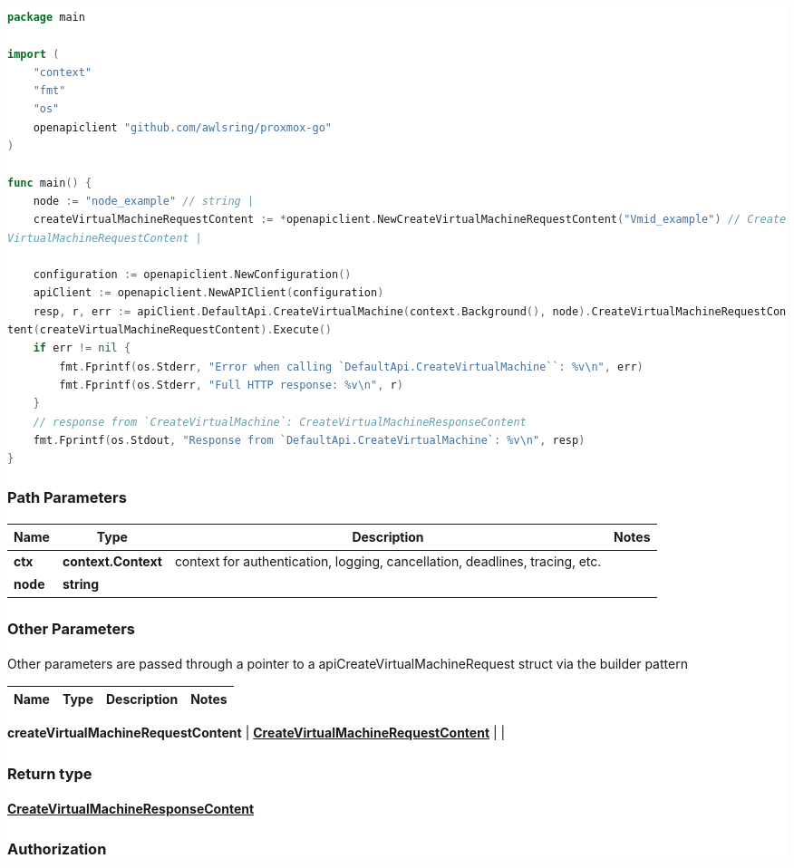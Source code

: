 ```go
package main

import (
    "context"
    "fmt"
    "os"
    openapiclient "github.com/awlsring/proxmox-go"
)

func main() {
    node := "node_example" // string | 
    createVirtualMachineRequestContent := *openapiclient.NewCreateVirtualMachineRequestContent("Vmid_example") // CreateVirtualMachineRequestContent | 

    configuration := openapiclient.NewConfiguration()
    apiClient := openapiclient.NewAPIClient(configuration)
    resp, r, err := apiClient.DefaultApi.CreateVirtualMachine(context.Background(), node).CreateVirtualMachineRequestContent(createVirtualMachineRequestContent).Execute()
    if err != nil {
        fmt.Fprintf(os.Stderr, "Error when calling `DefaultApi.CreateVirtualMachine``: %v\n", err)
        fmt.Fprintf(os.Stderr, "Full HTTP response: %v\n", r)
    }
    // response from `CreateVirtualMachine`: CreateVirtualMachineResponseContent
    fmt.Fprintf(os.Stdout, "Response from `DefaultApi.CreateVirtualMachine`: %v\n", resp)
}
```

### Path Parameters


Name | Type | Description  | Notes
------------- | ------------- | ------------- | -------------
**ctx** | **context.Context** | context for authentication, logging, cancellation, deadlines, tracing, etc.
**node** | **string** |  | 

### Other Parameters

Other parameters are passed through a pointer to a apiCreateVirtualMachineRequest struct via the builder pattern


Name | Type | Description  | Notes
------------- | ------------- | ------------- | -------------

 **createVirtualMachineRequestContent** | [**CreateVirtualMachineRequestContent**](CreateVirtualMachineRequestContent.md) |  | 

### Return type

[**CreateVirtualMachineResponseContent**](CreateVirtualMachineResponseContent.md)

### Authorization
